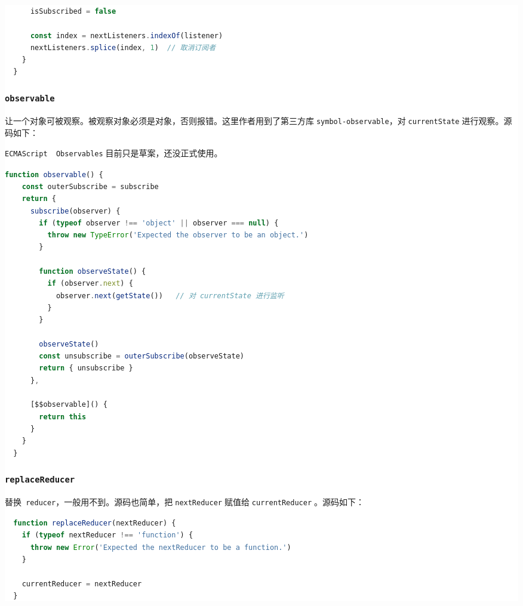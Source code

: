 ```javascript
      isSubscribed = false

      const index = nextListeners.indexOf(listener) 
      nextListeners.splice(index, 1)  // 取消订阅者
    }
  }
```


### `observable`

让一个对象可被观察。被观察对象必须是对象，否则报错。这里作者用到了第三方库 `symbol-observable`，对 `currentState` 进行观察。源码如下：

`ECMAScript  Observables` 目前只是草案，还没正式使用。

```javascript
function observable() {
    const outerSubscribe = subscribe
    return {
      subscribe(observer) {
        if (typeof observer !== 'object' || observer === null) {
          throw new TypeError('Expected the observer to be an object.')
        }

        function observeState() {
          if (observer.next) {
            observer.next(getState())   // 对 currentState 进行监听
          }
        }

        observeState()
        const unsubscribe = outerSubscribe(observeState)
        return { unsubscribe }
      },

      [$$observable]() {
        return this
      }
    }
  }
  ```

### `replaceReducer`

替换` reducer`，一般用不到。源码也简单，把 `nextReducer` 赋值给 `currentReducer` 。源码如下：

```javascript
  function replaceReducer(nextReducer) {
    if (typeof nextReducer !== 'function') {
      throw new Error('Expected the nextReducer to be a function.')
    }

    currentReducer = nextReducer
  }
```
